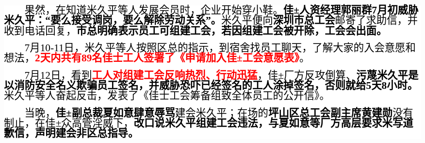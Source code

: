 <p style="line-height: 1; margin-bottom: 0pt; text-indent: 0.444in;" data-textformat="{&quot;ff&quot;:&quot;等线&quot;,&quot;fw&quot;:&quot;bold&quot;,&quot;size&quot;:16}"><span style="font-family: 等线; color: #000000; font-size: 16pt;">果然，在知道</span><span style="font-family: 等线; color: #000000; font-size: 16pt;">米久平等</span><span style="font-family: 等线; color: #000000; font-size: 16pt;">人发展会员时，企业开始穿小鞋。</span><span style="font-family: 等线; color: #000000; font-size: 16pt; font-weight: bold;">佳&plusmn;人</span><span style="font-family: 等线; color: #000000; font-size: 16pt; font-weight: bold;">资经理</span><span style="font-family: 等线; color: #000000; font-size: 16pt; font-weight: bold;">郭丽群</span><span style="font-family: 等线; color: #000000; font-size: 16pt; font-weight: bold;">7</span><span style="font-family: 等线; color: #000000; font-size: 16pt; font-weight: bold;">月初威胁米久平：&ldquo;要么接受调岗，要么解除劳动关系&rdquo;。</span><span style="font-family: 等线; color: #000000; font-size: 16pt;">米久平便向</span><span style="font-family: 等线; color: #000000; font-size: 16pt; font-weight: bold;">深圳市总工会</span><span style="font-family: 等线; color: #000000; font-size: 16pt;">邮寄了求助信，并收到电话回复，</span><span style="font-family: 等线; color: #000000; font-size: 16pt; font-weight: bold;">市</span><span style="font-family: 等线; color: #000000; font-size: 16pt; font-weight: bold;">总明确</span><span style="font-family: 等线; color: #000000; font-size: 16pt; font-weight: bold;">表示员工可组建工会，若因组建工会被开除，工会</span><span style="font-family: 等线; color: #000000; font-size: 16pt; font-weight: bold;">会</span><span style="font-family: 等线; color: #000000; font-size: 16pt; font-weight: bold;">出面。</span></p>
<p style="line-height: 1; margin-bottom: 0pt; text-indent: 0.444in;" data-textformat="{&quot;ff&quot;:&quot;等线&quot;,&quot;fw&quot;:&quot;bold&quot;,&quot;size&quot;:16}"><span style="font-family: 等线; color: #000000; font-size: 16pt;">7</span><span style="font-family: 等线; color: #000000; font-size: 16pt;">月</span><span style="font-family: 等线; color: #000000; font-size: 16pt;">10-11</span><span style="font-family: 等线; color: #000000; font-size: 16pt;">日，</span><span style="font-family: 等线; color: #000000; font-size: 16pt;">米久平等</span><span style="font-family: 等线; color: #000000; font-size: 16pt;">人按照区总的指示，到宿舍找员工聊天，了解大家的入会意愿和想法，</span><span style="font-family: 等线; color: #ff0000; font-size: 16pt; font-weight: bold;">2</span><span style="font-family: 等线; color: #ff0000; font-size: 16pt; font-weight: bold;">天内共有</span><span style="font-family: 等线; color: #ff0000; font-size: 16pt; font-weight: bold;">89</span><span style="font-family: 等线; color: #ff0000; font-size: 16pt; font-weight: bold;">名佳</span><span style="font-family: 等线; color: #ff0000; font-size: 16pt; font-weight: bold;">士工人</span><span style="font-family: 等线; color: #ff0000; font-size: 16pt; font-weight: bold;">签署了《申请加入佳&plusmn;工会意愿表》</span><span style="font-family: 等线; color: #000000; font-size: 16pt;">。</span></p>
<p style="line-height: 1; margin-bottom: 0pt; text-indent: 0.444in;" data-textformat="{&quot;ff&quot;:&quot;等线&quot;,&quot;size&quot;:16}"><span style="font-family: 等线; color: #000000; font-size: 16pt;">7</span><span style="font-family: 等线; color: #000000; font-size: 16pt;">月</span><span style="font-family: 等线; color: #000000; font-size: 16pt;">12</span><span style="font-family: 等线; color: #000000; font-size: 16pt;">日，看</span><span style="font-family: 等线; color: #000000; font-size: 16pt;">到</span><span style="font-family: 等线; color: #ff0000; font-size: 16pt; font-weight: bold;">工人对组建工会反响热烈、行动迅猛</span><span style="font-family: 等线; color: #000000; font-size: 16pt;">，佳&plusmn;厂方反攻倒算、</span><span style="font-family: 等线; color: #000000; font-size: 16pt; font-weight: bold;">污蔑米久平是以消防安全名义欺骗员工签名，并威胁恐吓已经签名的工人涂掉签名，否则就给</span><span style="font-family: 等线; color: #000000; font-size: 16pt; font-weight: bold;">5</span><span style="font-family: 等线; color: #000000; font-size: 16pt; font-weight: bold;">天</span><span style="font-family: 等线; color: #000000; font-size: 16pt; font-weight: bold;">8</span><span style="font-family: 等线; color: #000000; font-size: 16pt; font-weight: bold;">小时。</span><span style="font-family: 等线; color: #000000; font-size: 16pt;">米久平等</span><span style="font-family: 等线; color: #000000; font-size: 16pt;">人奋起反击，发表了《佳士工会筹备组致全体员工的公开信》。</span></p>
<p style="line-height: 1; margin-bottom: 0pt; text-indent: 0.444in;" data-textformat="{&quot;ff&quot;:&quot;等线&quot;,&quot;fw&quot;:&quot;bold&quot;,&quot;size&quot;:16}"><span style="font-family: 等线; color: #000000; font-size: 16pt;">当晚，</span><span style="font-family: 等线; color: #000000; font-size: 16pt; font-weight: bold;">佳&plusmn;副总裁夏如意肆意辱骂</span><span style="font-family: 等线; color: #000000; font-size: 16pt;">建会米久平；在场的</span><span style="font-family: 等线; color: #000000; font-size: 16pt; font-weight: bold;">坪山区</span><span style="font-family: 等线; color: #000000; font-size: 16pt; font-weight: bold;">总工会副主席黄建勋</span><span style="font-family: 等线; color: #000000; font-size: 16pt;">没有制止，在佳&plusmn;</span><span style="font-family: 等线; color: #000000; font-size: 16pt;">众高管</span><span style="font-family: 等线; color: #000000; font-size: 16pt;">淫威下，</span><span style="font-family: 等线; color: #000000; font-size: 16pt; font-weight: bold;">改口说米久平组建工会违法，与夏如意等厂方高层要求米写道歉信，声明建会非区总指导。</span></p>